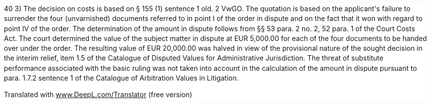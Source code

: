 40
3) The decision on costs is based on § 155 (1) sentence 1 old. 2 VwGO. The quotation is based on the applicant's failure to surrender the four (unvarnished) documents referred to in point I of the order in dispute and on the fact that it won with regard to point IV of the order. The determination of the amount in dispute follows from §§ 53 para. 2 no. 2, 52 para. 1 of the Court Costs Act. The court determined the value of the subject matter in dispute at EUR 5,000.00 for each of the four documents to be handed over under the order. The resulting value of EUR 20,000.00 was halved in view of the provisional nature of the sought decision in the interim relief, item 1.5 of the Catalogue of Disputed Values for Administrative Jurisdiction. The threat of substitute performance associated with the basic ruling was not taken into account in the calculation of the amount in dispute pursuant to para. 1.7.2 sentence 1 of the Catalogue of Arbitration Values in Litigation.

Translated with www.DeepL.com/Translator (free version)
